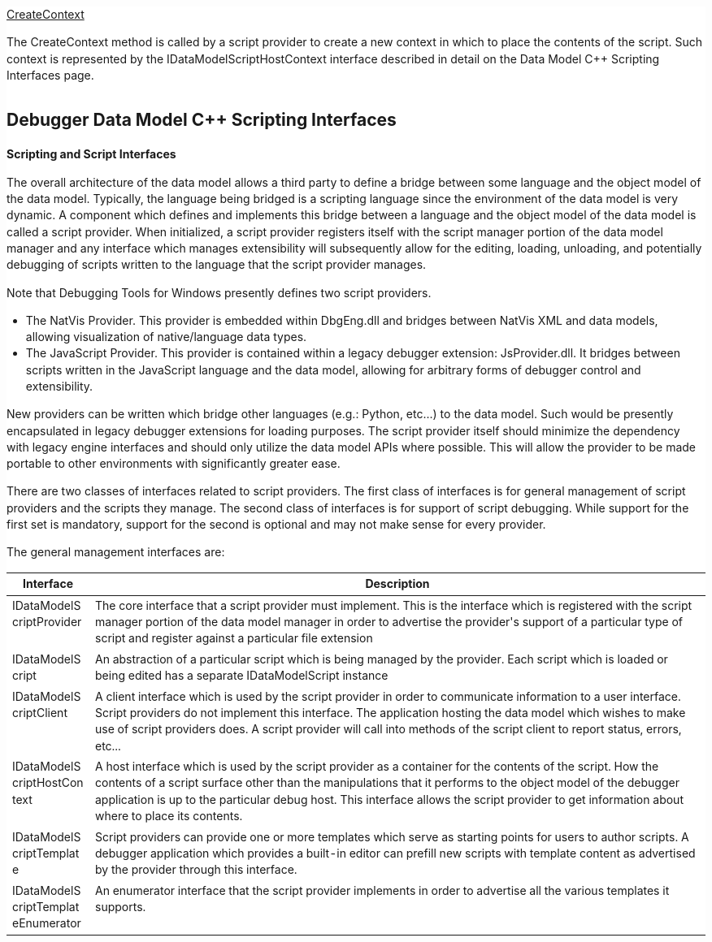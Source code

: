 [CreateContext](https://docs.microsoft.com/windows-hardware/drivers/ddi/content/dbgmodel/nf-dbgmodel-idebughostscripthost-createcontext)

The CreateContext method is called by a script provider to create a new context in which to place the contents of the script. Such context is represented by the IDataModelScriptHostContext interface described in detail on the Data Model C++ Scripting Interfaces page. 


## <span id="scriptinterface"> Debugger Data Model C++ Scripting Interfaces

**Scripting and Script Interfaces**

The overall architecture of the data model allows a third party to define a bridge between some language and the object model of the data model. Typically, the language being bridged is a scripting language since the environment of the data model is very dynamic. A component which defines and implements this bridge between a language and the object model of the data model is called a script provider. When initialized, a script provider registers itself with the script manager portion of the data model manager and any interface which manages extensibility will subsequently allow for the editing, loading, unloading, and potentially debugging of scripts written to the language that the script provider manages. 

Note that Debugging Tools for Windows presently defines two script providers.

- The NatVis Provider. This provider is embedded within DbgEng.dll and bridges between NatVis XML and data models, allowing visualization of native/language data types.
- The JavaScript Provider. This provider is contained within a legacy debugger extension: JsProvider.dll. It bridges between scripts written in the JavaScript language and the data model, allowing for arbitrary forms of debugger control and extensibility.

New providers can be written which bridge other languages (e.g.: Python, etc...) to the data model. Such would be presently encapsulated in legacy debugger extensions for loading purposes. The script provider itself should minimize the dependency with legacy engine interfaces and should only utilize the data model APIs where possible. This will allow the provider to be made portable to other environments with significantly greater ease.

There are two classes of interfaces related to script providers. The first class of interfaces is for general management of script providers and the scripts they manage. The second class of interfaces is for support of script debugging. While support for the first set is mandatory, support for the second is optional and may not make sense for every provider. 


The general management interfaces are: 

Interface | Description
|---------|------------|
IDataModelScriptProvider | The core interface that a script provider must implement. This is the interface which is registered with the script manager portion of the data model manager in order to advertise the provider's support of a particular type of script and register against a particular file extension
IDataModelScript | An abstraction of a particular script which is being managed by the provider. Each script which is loaded or being edited has a separate IDataModelScript instance
IDataModelScriptClient | A client interface which is used by the script provider in order to communicate information to a user interface. Script providers do not implement this interface. The application hosting the data model which wishes to make use of script providers does. A script provider will call into methods of the script client to report status, errors, etc...
IDataModelScriptHostContext | A host interface which is used by the script provider as a container for the contents of the script. How the contents of a script surface other than the manipulations that it performs to the object model of the debugger application is up to the particular debug host. This interface allows the script provider to get information about where to place its contents.
IDataModelScriptTemplate | Script providers can provide one or more templates which serve as starting points for users to author scripts. A debugger application which provides a built-in editor can prefill new scripts with template content as advertised by the provider through this interface.
IDataModelScriptTemplateEnumerator | An enumerator interface that the script provider implements in order to advertise all the various templates it supports.